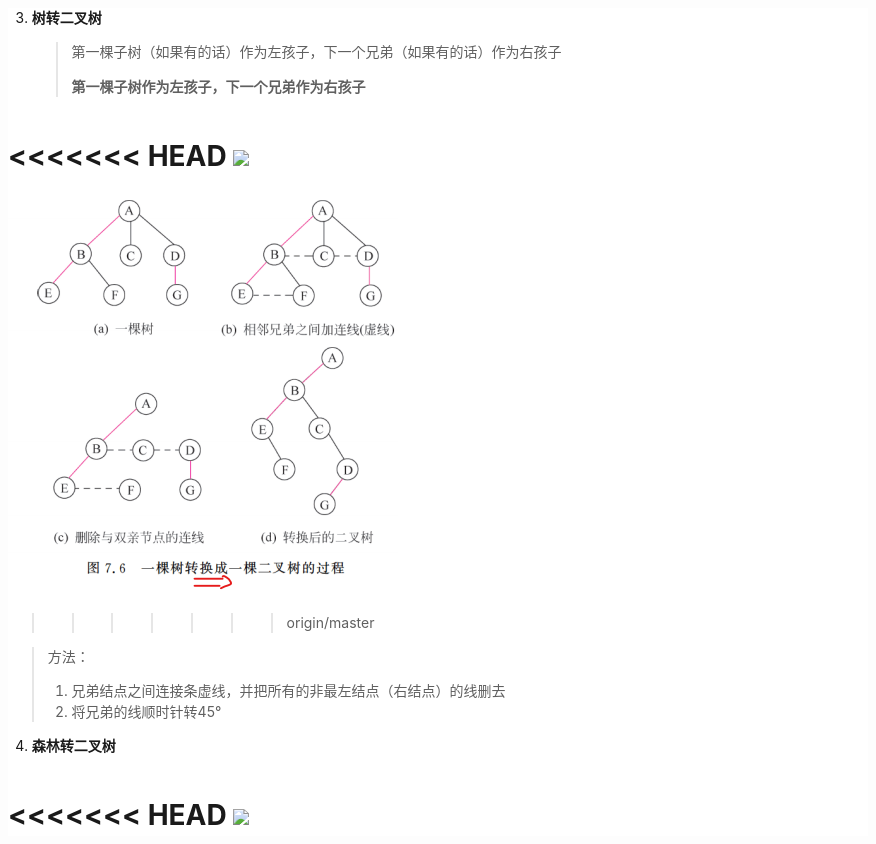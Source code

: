3. **树转二叉树**

   > 第一棵子树（如果有的话）作为左孩子，下一个兄弟（如果有的话）作为右孩子
   >
   > **第一棵子树作为左孩子，下一个兄弟作为右孩子**

<<<<<<< HEAD
   ![](https://picture-bed-1352320518.cos.ap-guangzhou.myqcloud.com/%E8%BD%AF%E8%80%83-assets/20250412114900798.png)
=======
   ![](assets/11.png)
>>>>>>> origin/master

   > 方法：
   >
   > 1. 兄弟结点之间连接条虚线，并把所有的非最左结点（右结点）的线删去
   > 2. 将兄弟的线顺时针转45°

4. **森林转二叉树**

<<<<<<< HEAD
   ![](https://picture-bed-1352320518.cos.ap-guangzhou.myqcloud.com/%E8%BD%AF%E8%80%83-assets/20250412114908337.png)
=======